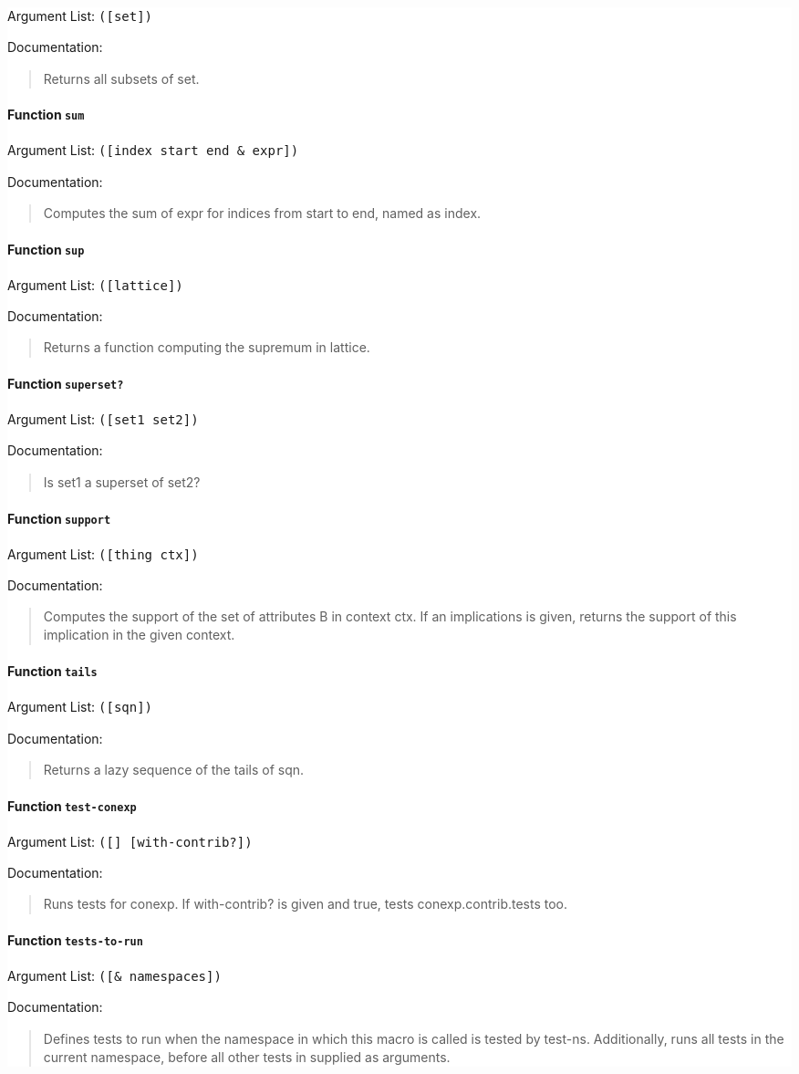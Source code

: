 Argument List: <tt>([&zwj;set])</tt> 

Documentation: 
>   Returns all subsets of set. 

#### <a name="sum"> Function `sum` 

Argument List: <tt>([&zwj;index start end & expr])</tt> 

Documentation: 
>   Computes the sum of expr for indices from start to end, named as
>   index. 

#### <a name="sup"> Function `sup` 

Argument List: <tt>([&zwj;lattice])</tt> 

Documentation: 
>   Returns a function computing the supremum in lattice. 

#### <a name="superset?"> Function `superset?` 

Argument List: <tt>([&zwj;set1 set2])</tt> 

Documentation: 
>   Is set1 a superset of set2? 

#### <a name="support"> Function `support` 

Argument List: <tt>([&zwj;thing ctx])</tt> 

Documentation: 
>   Computes the support of the set of attributes B in context ctx. If an implications is given,
>   returns the support of this implication in the given context. 

#### <a name="tails"> Function `tails` 

Argument List: <tt>([&zwj;sqn])</tt> 

Documentation: 
>   Returns a lazy sequence of the tails of sqn. 

#### <a name="test-conexp"> Function `test-conexp` 

Argument List: <tt>([&zwj;] [&zwj;with-contrib?])</tt> 

Documentation: 
>   Runs tests for conexp. If with-contrib? is given and true, tests
>   conexp.contrib.tests too. 

#### <a name="tests-to-run"> Function `tests-to-run` 

Argument List: <tt>([&zwj;& namespaces])</tt> 

Documentation: 
>   Defines tests to run when the namespace in which this macro is
>   called is tested by test-ns.  Additionally, runs all tests in the
>   current namespace, before all other tests in supplied as arguments. 
